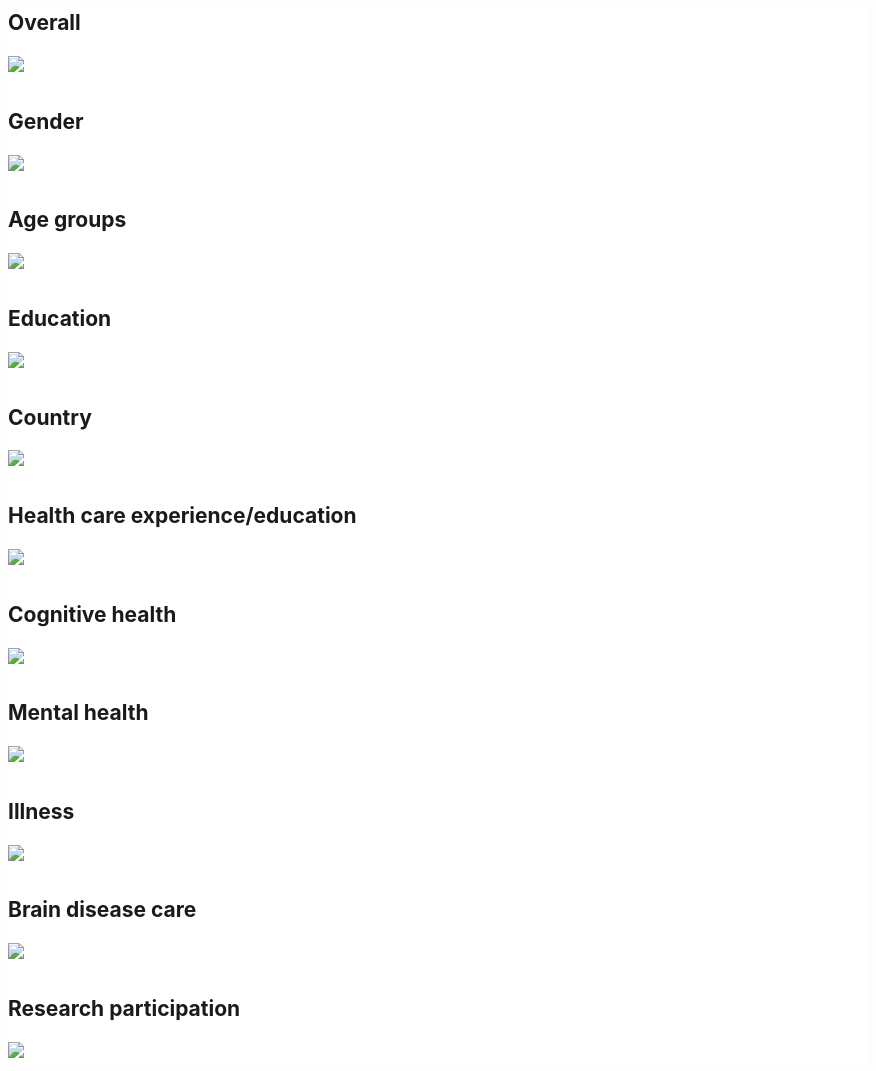## Overall
<img src="/Users/athanasm/workspace/lifebrain/gbhs/tests/testthat/paper3-desc/descriptives_files/figure-html/unnamed-chunk-50-1.png" width="100%" />


## Gender
<img src="/Users/athanasm/workspace/lifebrain/gbhs/tests/testthat/paper3-desc/descriptives_files/figure-html/unnamed-chunk-51-1.png" width="100%" />

## Age groups
<img src="/Users/athanasm/workspace/lifebrain/gbhs/tests/testthat/paper3-desc/descriptives_files/figure-html/unnamed-chunk-52-1.png" width="100%" />

## Education

<img src="/Users/athanasm/workspace/lifebrain/gbhs/tests/testthat/paper3-desc/descriptives_files/figure-html/unnamed-chunk-53-1.png" width="100%" />


## Country

<img src="/Users/athanasm/workspace/lifebrain/gbhs/tests/testthat/paper3-desc/descriptives_files/figure-html/unnamed-chunk-54-1.png" width="100%" />

## Health care experience/education

<img src="/Users/athanasm/workspace/lifebrain/gbhs/tests/testthat/paper3-desc/descriptives_files/figure-html/unnamed-chunk-55-1.png" width="100%" />

## Cognitive health

<img src="/Users/athanasm/workspace/lifebrain/gbhs/tests/testthat/paper3-desc/descriptives_files/figure-html/unnamed-chunk-56-1.png" width="100%" />

## Mental health

<img src="/Users/athanasm/workspace/lifebrain/gbhs/tests/testthat/paper3-desc/descriptives_files/figure-html/unnamed-chunk-57-1.png" width="100%" />

## Illness
<img src="/Users/athanasm/workspace/lifebrain/gbhs/tests/testthat/paper3-desc/descriptives_files/figure-html/unnamed-chunk-58-1.png" width="100%" />

## Brain disease care

<img src="/Users/athanasm/workspace/lifebrain/gbhs/tests/testthat/paper3-desc/descriptives_files/figure-html/unnamed-chunk-59-1.png" width="100%" />

## Research participation

<img src="/Users/athanasm/workspace/lifebrain/gbhs/tests/testthat/paper3-desc/descriptives_files/figure-html/unnamed-chunk-60-1.png" width="100%" />
